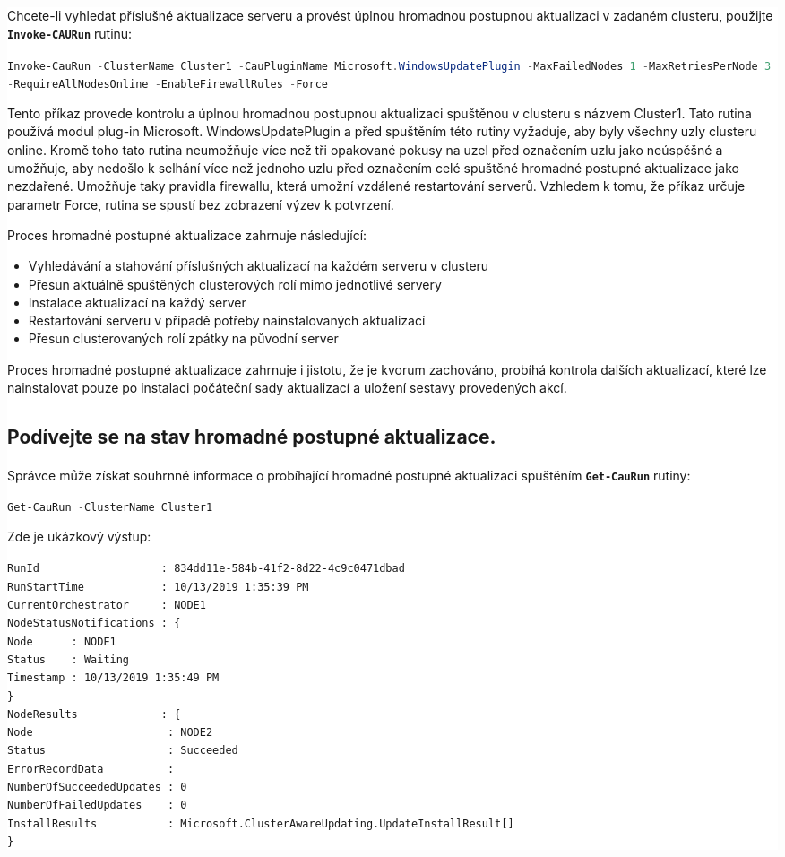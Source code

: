 Chcete-li vyhledat příslušné aktualizace serveru a provést úplnou hromadnou postupnou aktualizaci v zadaném clusteru, použijte **`Invoke-CAURun`** rutinu:

```PowerShell
Invoke-CauRun -ClusterName Cluster1 -CauPluginName Microsoft.WindowsUpdatePlugin -MaxFailedNodes 1 -MaxRetriesPerNode 3 -RequireAllNodesOnline -EnableFirewallRules -Force
```

Tento příkaz provede kontrolu a úplnou hromadnou postupnou aktualizaci spuštěnou v clusteru s názvem Cluster1. Tato rutina používá modul plug-in Microsoft. WindowsUpdatePlugin a před spuštěním této rutiny vyžaduje, aby byly všechny uzly clusteru online. Kromě toho tato rutina neumožňuje více než tři opakované pokusy na uzel před označením uzlu jako neúspěšné a umožňuje, aby nedošlo k selhání více než jednoho uzlu před označením celé spuštěné hromadné postupné aktualizace jako nezdařené. Umožňuje taky pravidla firewallu, která umožní vzdálené restartování serverů. Vzhledem k tomu, že příkaz určuje parametr Force, rutina se spustí bez zobrazení výzev k potvrzení.

Proces hromadné postupné aktualizace zahrnuje následující: 
- Vyhledávání a stahování příslušných aktualizací na každém serveru v clusteru
- Přesun aktuálně spuštěných clusterových rolí mimo jednotlivé servery
- Instalace aktualizací na každý server
- Restartování serveru v případě potřeby nainstalovaných aktualizací
- Přesun clusterovaných rolí zpátky na původní server

Proces hromadné postupné aktualizace zahrnuje i jistotu, že je kvorum zachováno, probíhá kontrola dalších aktualizací, které lze nainstalovat pouze po instalaci počáteční sady aktualizací a uložení sestavy provedených akcí.

## <a name="check-on-the-status-of-an-updating-run"></a>Podívejte se na stav hromadné postupné aktualizace.

Správce může získat souhrnné informace o probíhající hromadné postupné aktualizaci spuštěním **`Get-CauRun`** rutiny:

```PowerShell
Get-CauRun -ClusterName Cluster1
```

Zde je ukázkový výstup:

```
RunId                   : 834dd11e-584b-41f2-8d22-4c9c0471dbad 
RunStartTime            : 10/13/2019 1:35:39 PM 
CurrentOrchestrator     : NODE1 
NodeStatusNotifications : { 
Node      : NODE1 
Status    : Waiting 
Timestamp : 10/13/2019 1:35:49 PM 
} 
NodeResults             : { 
Node                     : NODE2 
Status                   : Succeeded 
ErrorRecordData          : 
NumberOfSucceededUpdates : 0 
NumberOfFailedUpdates    : 0 
InstallResults           : Microsoft.ClusterAwareUpdating.UpdateInstallResult[] 
}
```
